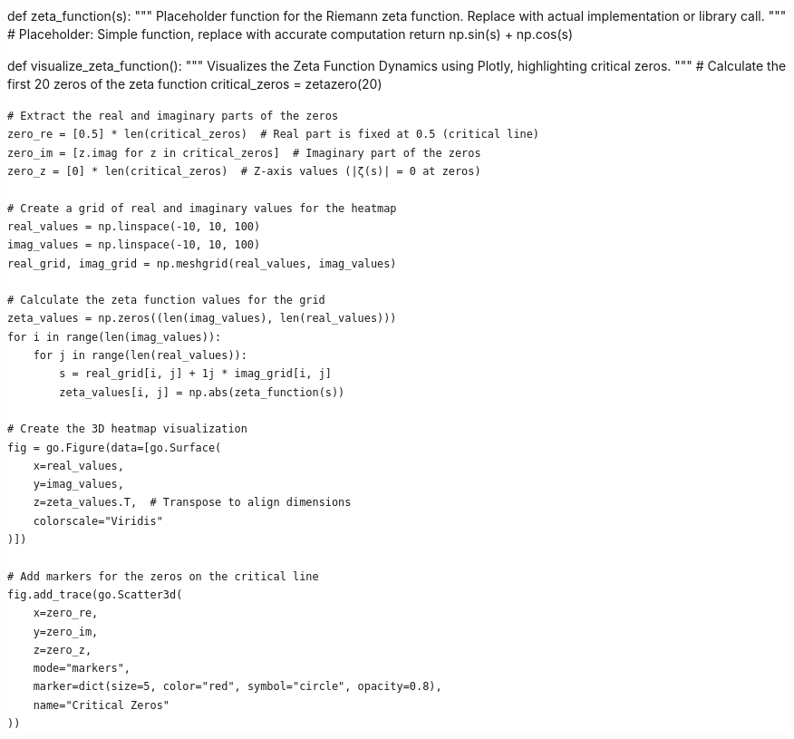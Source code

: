 def zeta_function(s):
    """
    Placeholder function for the Riemann zeta function.
    Replace with actual implementation or library call.
    """
    # Placeholder: Simple function, replace with accurate computation
    return np.sin(s) + np.cos(s)

def visualize_zeta_function():
    """
    Visualizes the Zeta Function Dynamics using Plotly, highlighting critical zeros.
    """
    # Calculate the first 20 zeros of the zeta function
    critical_zeros = zetazero(20)

    # Extract the real and imaginary parts of the zeros
    zero_re = [0.5] * len(critical_zeros)  # Real part is fixed at 0.5 (critical line)
    zero_im = [z.imag for z in critical_zeros]  # Imaginary part of the zeros
    zero_z = [0] * len(critical_zeros)  # Z-axis values (|ζ(s)| = 0 at zeros)

    # Create a grid of real and imaginary values for the heatmap
    real_values = np.linspace(-10, 10, 100)
    imag_values = np.linspace(-10, 10, 100)
    real_grid, imag_grid = np.meshgrid(real_values, imag_values)

    # Calculate the zeta function values for the grid
    zeta_values = np.zeros((len(imag_values), len(real_values)))
    for i in range(len(imag_values)):
        for j in range(len(real_values)):
            s = real_grid[i, j] + 1j * imag_grid[i, j]
            zeta_values[i, j] = np.abs(zeta_function(s))

    # Create the 3D heatmap visualization
    fig = go.Figure(data=[go.Surface(
        x=real_values,
        y=imag_values,
        z=zeta_values.T,  # Transpose to align dimensions
        colorscale="Viridis"
    )])

    # Add markers for the zeros on the critical line
    fig.add_trace(go.Scatter3d(
        x=zero_re,
        y=zero_im,
        z=zero_z,
        mode="markers",
        marker=dict(size=5, color="red", symbol="circle", opacity=0.8),
        name="Critical Zeros"
    ))
